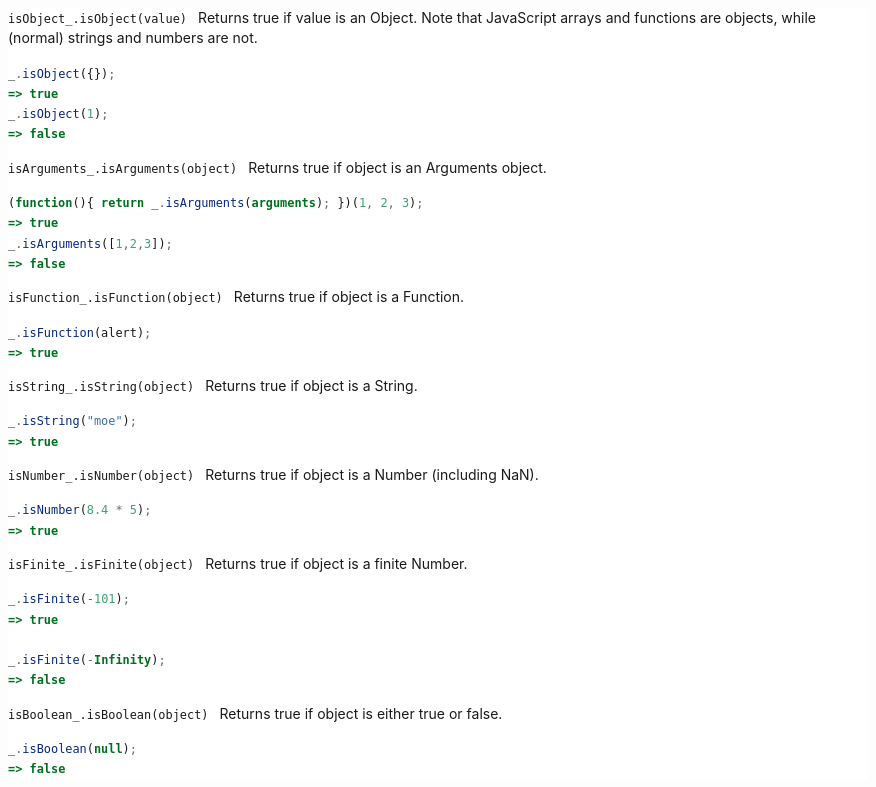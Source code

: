 ```isObject_.isObject(value) ```
Returns true if value is an Object. Note that JavaScript arrays and functions are objects, while (normal) strings and numbers are not.

```javascript
_.isObject({});
=> true
_.isObject(1);
=> false
```

```isArguments_.isArguments(object) ```
Returns true if object is an Arguments object.

```javascript
(function(){ return _.isArguments(arguments); })(1, 2, 3);
=> true
_.isArguments([1,2,3]);
=> false
```

```isFunction_.isFunction(object) ```
Returns true if object is a Function.

```javascript
_.isFunction(alert);
=> true
```

```isString_.isString(object) ```
Returns true if object is a String.

```javascript
_.isString("moe");
=> true
```

```isNumber_.isNumber(object) ```
Returns true if object is a Number (including NaN).

```javascript
_.isNumber(8.4 * 5);
=> true
```

```isFinite_.isFinite(object) ```
Returns true if object is a finite Number.

```javascript
_.isFinite(-101);
=> true

_.isFinite(-Infinity);
=> false
```

```isBoolean_.isBoolean(object) ``` 
Returns true if object is either true or false.

```javascript
_.isBoolean(null);
=> false
```
